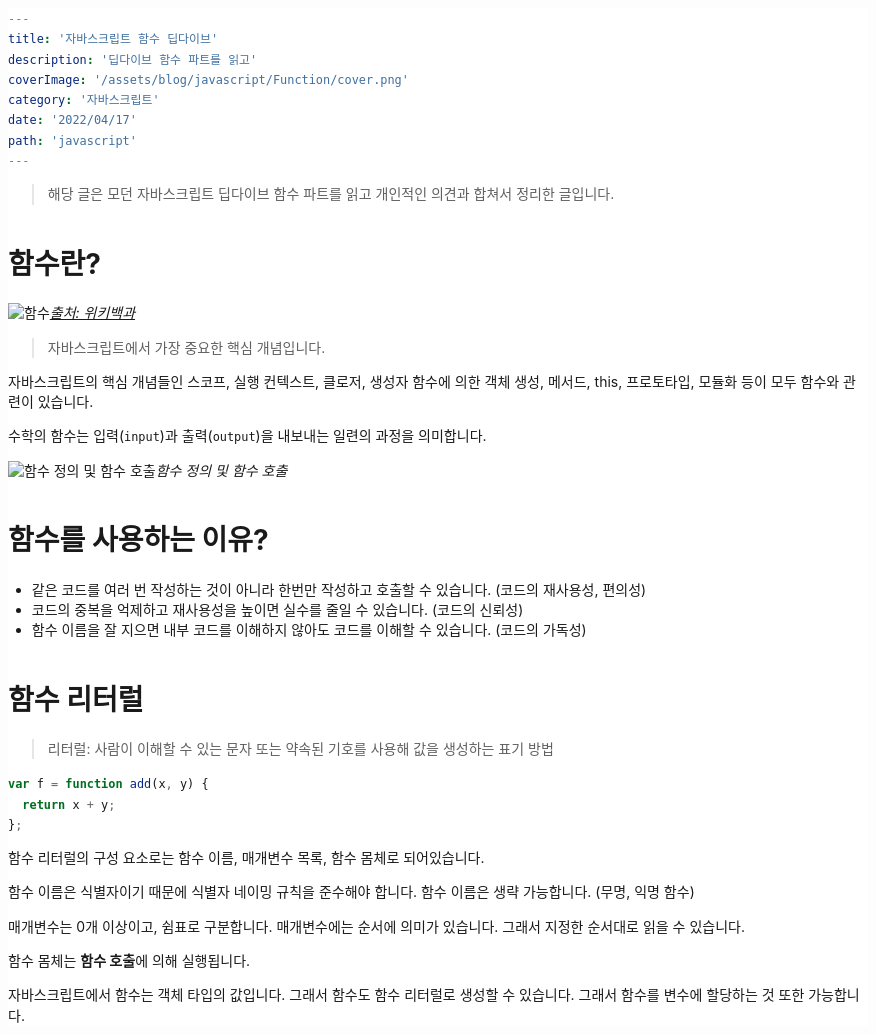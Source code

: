 ```yaml
---
title: '자바스크립트 함수 딥다이브'
description: '딥다이브 함수 파트를 읽고'
coverImage: '/assets/blog/javascript/Function/cover.png'
category: '자바스크립트'
date: '2022/04/17'
path: 'javascript'
---
```


> 해당 글은 모던 자바스크립트 딥다이브 함수 파트를 읽고 개인적인 의견과 합쳐서 정리한 글입니다.

# 함수란?

![함수](/assets/blog/javascript/Function/1.png)_[출처: 위키백과](/assets/blog/javascript/Function/cover.png)_

> 자바스크립트에서 가장 중요한 핵심 개념입니다.

자바스크립트의 핵심 개념들인 스코프, 실행 컨텍스트, 클로저, 생성자 함수에 의한 객체 생성, 메서드, this, 프로토타입, 모듈화 등이 모두 함수와 관련이 있습니다.

수학의 함수는 입력(`input`)과 출력(`output`)을 내보내는 일련의 과정을 의미합니다.

![함수 정의 및 함수 호출](/assets/blog/javascript/Function/2.png)_함수 정의 및 함수 호출_

# 함수를 사용하는 이유?

- 같은 코드를 여러 번 작성하는 것이 아니라 한번만 작성하고 호출할 수 있습니다. (코드의 재사용성, 편의성)
- 코드의 중복을 억제하고 재사용성을 높이면 실수를 줄일 수 있습니다. (코드의 신뢰성)
- 함수 이름을 잘 지으면 내부 코드를 이해하지 않아도 코드를 이해할 수 있습니다. (코드의 가독성)

# 함수 리터럴

> 리터럴: 사람이 이해할 수 있는 문자 또는 약속된 기호를 사용해 값을 생성하는 표기 방법

```typescript
var f = function add(x, y) {
  return x + y;
};
```

함수 리터럴의 구성 요소로는 함수 이름, 매개변수 목록, 함수 몸체로 되어있습니다.

함수 이름은 식별자이기 때문에 식별자 네이밍 규칙을 준수해야 합니다.
함수 이름은 생략 가능합니다. (무명, 익명 함수)

매개변수는 0개 이상이고, 쉼표로 구분합니다.
매개변수에는 순서에 의미가 있습니다. 그래서 지정한 순서대로 읽을 수 있습니다.

함수 몸체는 **함수 호출**에 의해 실행됩니다.

자바스크립트에서 함수는 객체 타입의 값입니다. 그래서 함수도 함수 리터럴로 생성할 수 있습니다.
그래서 함수를 변수에 할당하는 것 또한 가능합니다.
